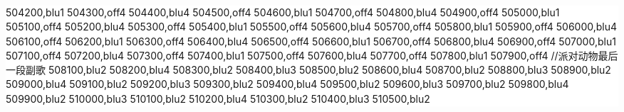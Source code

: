 504200,blu1
504300,off4
504400,blu4
504500,off4
504600,blu1
504700,off4
504800,blu4
504900,off4
505000,blu1
505100,off4
505200,blu4
505300,off4
505400,blu1
505500,off4
505600,blu4
505700,off4
505800,blu1
505900,off4
506000,blu4
506100,off4
506200,blu1
506300,off4
506400,blu4
506500,off4
506600,blu1
506700,off4
506800,blu4
506900,off4
507000,blu1
507100,off4
507200,blu4
507300,off4
507400,blu1
507500,off4
507600,blu4
507700,off4
507800,blu1
507900,off4
//派对动物最后一段副歌
508100,blu2
508200,blu4
508300,blu2
508400,blu3
508500,blu2
508600,blu4
508700,blu2
508800,blu3
508900,blu2
509000,blu4
509100,blu2
509200,blu3
509300,blu2
509400,blu4
509500,blu2
509600,blu3
509700,blu2
509800,blu4
509900,blu2
510000,blu3
510100,blu2
510200,blu4
510300,blu2
510400,blu3
510500,blu2